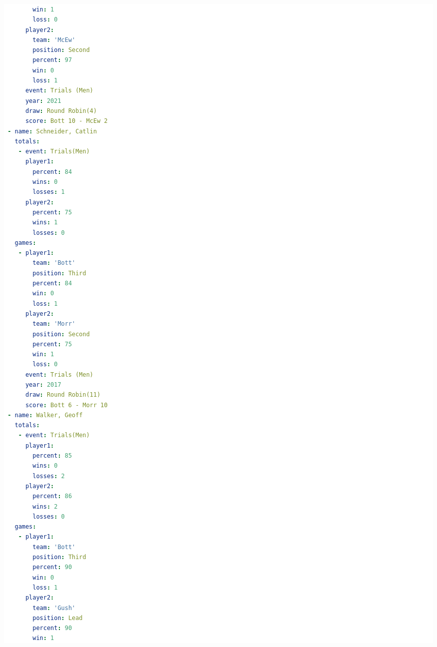 ```yaml
        win: 1
        loss: 0
      player2:
        team: 'McEw'
        position: Second
        percent: 97
        win: 0
        loss: 1
      event: Trials (Men)
      year: 2021
      draw: Round Robin(4)
      score: Bott 10 - McEw 2
 - name: Schneider, Catlin
   totals:
    - event: Trials(Men)
      player1:
        percent: 84
        wins: 0
        losses: 1
      player2:
        percent: 75
        wins: 1
        losses: 0
   games:
    - player1:
        team: 'Bott'
        position: Third
        percent: 84
        win: 0
        loss: 1
      player2:
        team: 'Morr'
        position: Second
        percent: 75
        win: 1
        loss: 0
      event: Trials (Men)
      year: 2017
      draw: Round Robin(11)
      score: Bott 6 - Morr 10
 - name: Walker, Geoff
   totals:
    - event: Trials(Men)
      player1:
        percent: 85
        wins: 0
        losses: 2
      player2:
        percent: 86
        wins: 2
        losses: 0
   games:
    - player1:
        team: 'Bott'
        position: Third
        percent: 90
        win: 0
        loss: 1
      player2:
        team: 'Gush'
        position: Lead
        percent: 90
        win: 1
```